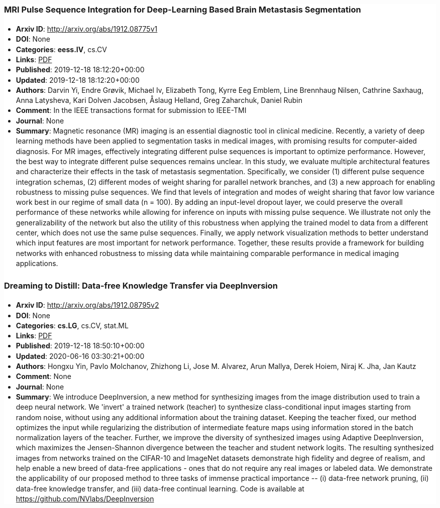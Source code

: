 ### MRI Pulse Sequence Integration for Deep-Learning Based Brain Metastasis Segmentation
- **Arxiv ID**: http://arxiv.org/abs/1912.08775v1
- **DOI**: None
- **Categories**: **eess.IV**, cs.CV
- **Links**: [PDF](http://arxiv.org/pdf/1912.08775v1)
- **Published**: 2019-12-18 18:12:20+00:00
- **Updated**: 2019-12-18 18:12:20+00:00
- **Authors**: Darvin Yi, Endre Grøvik, Michael Iv, Elizabeth Tong, Kyrre Eeg Emblem, Line Brennhaug Nilsen, Cathrine Saxhaug, Anna Latysheva, Kari Dolven Jacobsen, Åslaug Helland, Greg Zaharchuk, Daniel Rubin
- **Comment**: In the IEEE transactions format for submission to IEEE-TMI
- **Journal**: None
- **Summary**: Magnetic resonance (MR) imaging is an essential diagnostic tool in clinical medicine. Recently, a variety of deep learning methods have been applied to segmentation tasks in medical images, with promising results for computer-aided diagnosis. For MR images, effectively integrating different pulse sequences is important to optimize performance. However, the best way to integrate different pulse sequences remains unclear. In this study, we evaluate multiple architectural features and characterize their effects in the task of metastasis segmentation. Specifically, we consider (1) different pulse sequence integration schemas, (2) different modes of weight sharing for parallel network branches, and (3) a new approach for enabling robustness to missing pulse sequences. We find that levels of integration and modes of weight sharing that favor low variance work best in our regime of small data (n = 100). By adding an input-level dropout layer, we could preserve the overall performance of these networks while allowing for inference on inputs with missing pulse sequence. We illustrate not only the generalizability of the network but also the utility of this robustness when applying the trained model to data from a different center, which does not use the same pulse sequences. Finally, we apply network visualization methods to better understand which input features are most important for network performance. Together, these results provide a framework for building networks with enhanced robustness to missing data while maintaining comparable performance in medical imaging applications.



### Dreaming to Distill: Data-free Knowledge Transfer via DeepInversion
- **Arxiv ID**: http://arxiv.org/abs/1912.08795v2
- **DOI**: None
- **Categories**: **cs.LG**, cs.CV, stat.ML
- **Links**: [PDF](http://arxiv.org/pdf/1912.08795v2)
- **Published**: 2019-12-18 18:50:10+00:00
- **Updated**: 2020-06-16 03:30:21+00:00
- **Authors**: Hongxu Yin, Pavlo Molchanov, Zhizhong Li, Jose M. Alvarez, Arun Mallya, Derek Hoiem, Niraj K. Jha, Jan Kautz
- **Comment**: None
- **Journal**: None
- **Summary**: We introduce DeepInversion, a new method for synthesizing images from the image distribution used to train a deep neural network. We 'invert' a trained network (teacher) to synthesize class-conditional input images starting from random noise, without using any additional information about the training dataset. Keeping the teacher fixed, our method optimizes the input while regularizing the distribution of intermediate feature maps using information stored in the batch normalization layers of the teacher. Further, we improve the diversity of synthesized images using Adaptive DeepInversion, which maximizes the Jensen-Shannon divergence between the teacher and student network logits. The resulting synthesized images from networks trained on the CIFAR-10 and ImageNet datasets demonstrate high fidelity and degree of realism, and help enable a new breed of data-free applications - ones that do not require any real images or labeled data. We demonstrate the applicability of our proposed method to three tasks of immense practical importance -- (i) data-free network pruning, (ii) data-free knowledge transfer, and (iii) data-free continual learning. Code is available at https://github.com/NVlabs/DeepInversion

